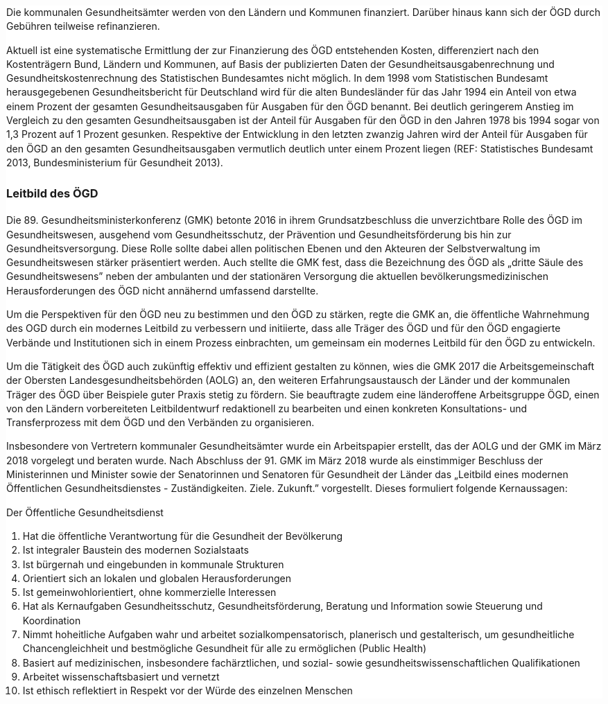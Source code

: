 Die kommunalen Gesundheitsämter werden von den Ländern und Kommunen finanziert. Darüber hinaus kann sich der ÖGD durch Gebühren teilweise refinanzieren.

 

Aktuell ist eine systematische Ermittlung der zur Finanzierung des ÖGD entstehenden Kosten, differenziert nach den Kostenträgern Bund, Ländern und Kommunen, auf Basis der publizierten Daten der Gesundheitsausgabenrechnung und Gesundheitskostenrechnung des Statistischen Bundesamtes nicht möglich. In dem 1998 vom Statistischen Bundesamt herausgegebenen Gesundheitsbericht für Deutschland wird für die alten Bundesländer für das Jahr 1994 ein Anteil von etwa einem Prozent der gesamten Gesundheitsausgaben für Ausgaben für den ÖGD benannt. Bei deutlich geringerem Anstieg im Vergleich zu den gesamten Gesundheitsausgaben ist der Anteil für Ausgaben für den ÖGD in den Jahren 1978 bis 1994 sogar von 1,3 Prozent auf 1 Prozent gesunken. Respektive der Entwicklung in den letzten zwanzig Jahren wird der Anteil für Ausgaben für den ÖGD an den gesamten Gesundheitsausgaben vermutlich deutlich unter einem Prozent liegen (REF: Statistisches Bundesamt 2013, Bundesministerium für Gesundheit 2013).


### Leitbild des ÖGD

Die 89. Gesundheitsministerkonferenz (GMK) betonte 2016 in ihrem Grundsatzbeschluss die unverzichtbare Rolle des ÖGD im Gesundheitswesen, ausgehend vom Gesundheitsschutz, der Prävention und Gesundheitsförderung bis hin zur Gesundheitsversorgung. Diese Rolle sollte dabei allen politischen Ebenen und den Akteuren der Selbstverwaltung im Gesundheitswesen stärker präsentiert werden. Auch stellte die GMK fest, dass die Bezeichnung des ÖGD als „dritte Säule des Gesundheitswesens” neben der ambulanten und der stationären Versorgung die aktuellen bevölkerungsmedizinischen Herausforderungen des ÖGD nicht annähernd umfassend darstellte. 

Um die Perspektiven für den ÖGD neu zu bestimmen und den ÖGD zu stärken, regte die GMK an, die öffentliche Wahrnehmung des OGD durch ein modernes Leitbild zu verbessern und  initiierte, dass alle Träger des ÖGD und für den ÖGD engagierte Verbände und Institutionen sich in einem Prozess einbrachten, um gemeinsam ein modernes Leitbild für den ÖGD zu entwickeln.

Um die Tätigkeit  des ÖGD auch zukünftig effektiv und effizient gestalten zu können, wies die GMK 2017 die Arbeitsgemeinschaft der Obersten Landesgesundheitsbehörden (AOLG) an, den weiteren Erfahrungsaustausch der Länder und der kommunalen Träger des ÖGD über Beispiele guter Praxis stetig zu fördern. Sie beauftragte zudem eine länderoffene Arbeitsgruppe ÖGD, einen von den Ländern vorbereiteten Leitbildentwurf redaktionell zu bearbeiten und einen konkreten Konsultations- und Transferprozess mit dem ÖGD und den Verbänden zu organisieren. 

Insbesondere von Vertretern kommunaler Gesundheitsämter wurde ein Arbeitspapier erstellt, das der AOLG und der GMK im März 2018 vorgelegt und beraten wurde. Nach Abschluss der 91. GMK im März 2018 wurde als einstimmiger Beschluss der Ministerinnen und Minister sowie der Senatorinnen und Senatoren für Gesundheit der Länder das „Leitbild eines modernen Öffentlichen Gesundheitsdienstes - Zuständigkeiten. Ziele. Zukunft.” vorgestellt. Dieses formuliert folgende Kernaussagen:

Der Öffentliche Gesundheitsdienst



1. Hat die öffentliche Verantwortung für die Gesundheit der Bevölkerung
2. Ist integraler Baustein des modernen Sozialstaats
3. Ist bürgernah und eingebunden in kommunale Strukturen
4. Orientiert sich an lokalen und globalen Herausforderungen
5. Ist gemeinwohlorientiert, ohne kommerzielle Interessen
6. Hat als Kernaufgaben Gesundheitsschutz, Gesundheitsförderung, Beratung und Information sowie Steuerung und Koordination
7. Nimmt hoheitliche Aufgaben wahr und arbeitet sozialkompensatorisch, planerisch und gestalterisch, um gesundheitliche Chancengleichheit und bestmögliche Gesundheit für alle zu ermöglichen (Public Health)
8. Basiert auf medizinischen, insbesondere fachärztlichen, und sozial- sowie gesundheitswissenschaftlichen Qualifikationen
9. Arbeitet wissenschaftsbasiert und vernetzt
10. Ist ethisch reflektiert in Respekt vor der Würde des einzelnen Menschen
